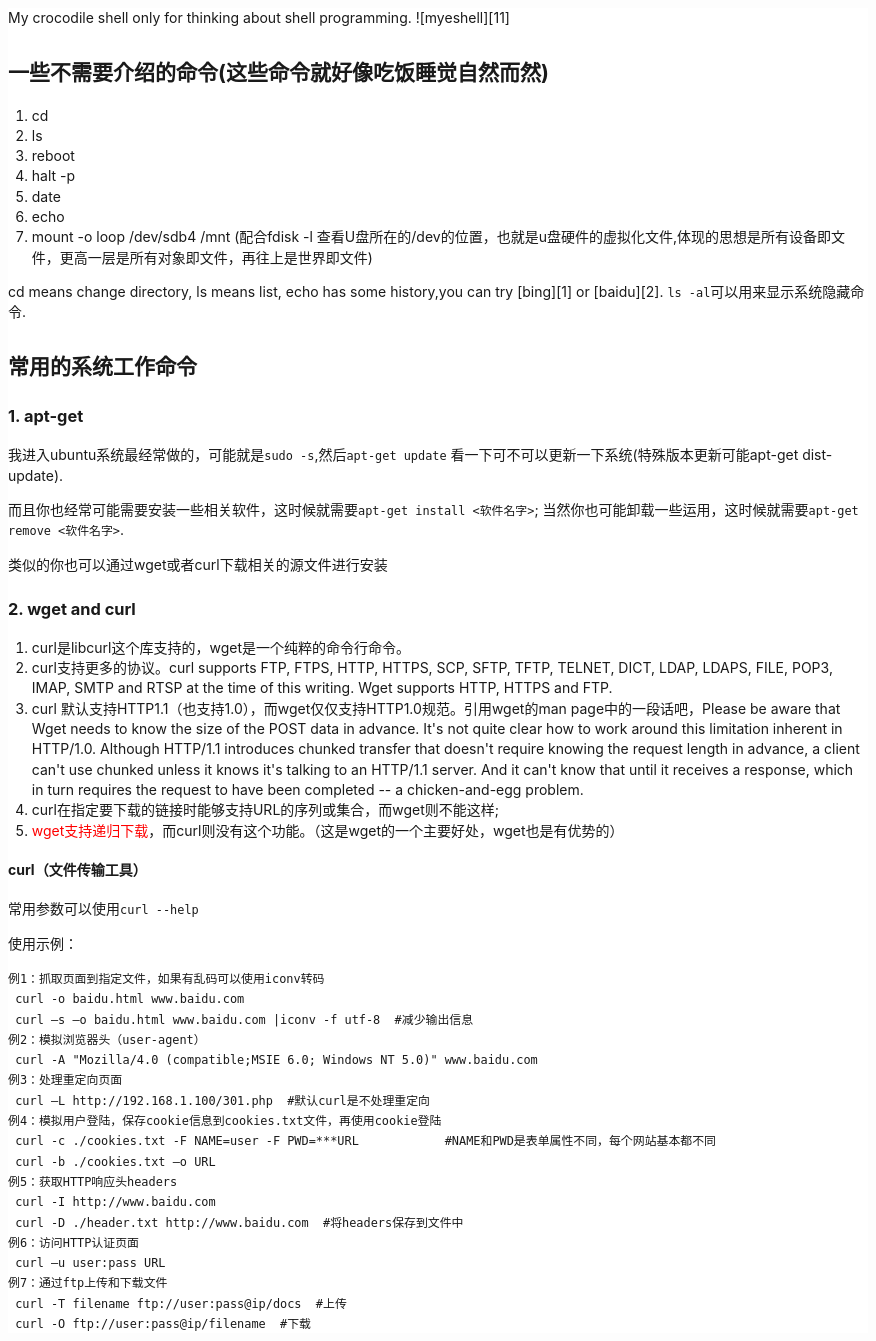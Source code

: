 My crocodile shell only for thinking about shell programming.
![myeshell][11]
<h2>一些不需要介绍的命令(这些命令就好像吃饭睡觉自然而然)</h2>

1. cd  
2. ls
3. reboot
4. halt -p
5. date
6. echo
7. mount -o loop /dev/sdb4 /mnt (配合fdisk -l 查看U盘所在的/dev的位置，也就是u盘硬件的虚拟化文件,体现的思想是所有设备即文件，更高一层是所有对象即文件，再往上是世界即文件)

cd means change directory, ls means list, echo has some history,you can try [bing][1] or [baidu][2].
`ls -al`可以用来显示系统隐藏命令.

<h2>常用的系统工作命令</h2>

<h3 id="apt-get">1. apt-get </h3>

我进入ubuntu系统最经常做的，可能就是`sudo -s`,然后`apt-get update` 看一下可不可以更新一下系统(特殊版本更新可能apt-get dist-update).

而且你也经常可能需要安装一些相关软件，这时候就需要`apt-get install <软件名字>`;
当然你也可能卸载一些运用，这时候就需要`apt-get remove <软件名字>`.

类似的你也可以通过wget或者curl下载相关的源文件进行安装


<h3 id="wgetAndCurl"> 2. wget and curl</h3>


1. curl是libcurl这个库支持的，wget是一个纯粹的命令行命令。
2. curl支持更多的协议。curl supports FTP, FTPS, HTTP, HTTPS, SCP, SFTP, TFTP, TELNET, DICT, LDAP, LDAPS, FILE, POP3, IMAP, SMTP and RTSP at the time of this writing. Wget supports HTTP, HTTPS and FTP.
3. curl 默认支持HTTP1.1（也支持1.0），而wget仅仅支持HTTP1.0规范。引用wget的man page中的一段话吧，Please be aware that Wget needs to know the size of the POST data in advance. It's not quite clear how to work around this limitation inherent in HTTP/1.0. Although HTTP/1.1 introduces chunked transfer that doesn't require knowing the request length in advance, a client can't use chunked unless it knows it's talking to an HTTP/1.1 server.  And it can't know that until it receives a response, which in turn requires the request to have been completed -- a chicken-and-egg problem.
4. curl在指定要下载的链接时能够支持URL的序列或集合，而wget则不能这样;
5. <font color='red'>wget支持递归下载</font>，而curl则没有这个功能。（这是wget的一个主要好处，wget也是有优势的）


<h4 id="curl"> curl（文件传输工具） </h4>

常用参数可以使用`curl --help`

使用示例：

```
例1：抓取页面到指定文件，如果有乱码可以使用iconv转码
 curl -o baidu.html www.baidu.com
 curl –s –o baidu.html www.baidu.com |iconv -f utf-8  #减少输出信息
例2：模拟浏览器头（user-agent）
 curl -A "Mozilla/4.0 (compatible;MSIE 6.0; Windows NT 5.0)" www.baidu.com
例3：处理重定向页面
 curl –L http://192.168.1.100/301.php  #默认curl是不处理重定向
例4：模拟用户登陆，保存cookie信息到cookies.txt文件，再使用cookie登陆
 curl -c ./cookies.txt -F NAME=user -F PWD=***URL            #NAME和PWD是表单属性不同，每个网站基本都不同
 curl -b ./cookies.txt –o URL
例5：获取HTTP响应头headers
 curl -I http://www.baidu.com
 curl -D ./header.txt http://www.baidu.com  #将headers保存到文件中
例6：访问HTTP认证页面
 curl –u user:pass URL
例7：通过ftp上传和下载文件
 curl -T filename ftp://user:pass@ip/docs  #上传
 curl -O ftp://user:pass@ip/filename  #下载
```

[14]: http://blog.csdn.net/hulihong/article/details/8553549 
[18]: http://blog.csdn.net/itsenlin/article/details/21129405 